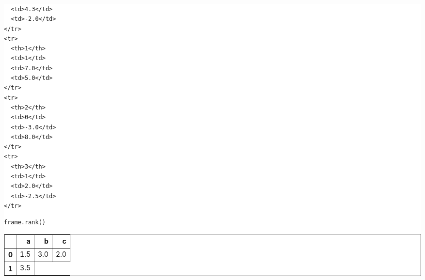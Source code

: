       <td>4.3</td>
      <td>-2.0</td>
    </tr>
    <tr>
      <th>1</th>
      <td>1</td>
      <td>7.0</td>
      <td>5.0</td>
    </tr>
    <tr>
      <th>2</th>
      <td>0</td>
      <td>-3.0</td>
      <td>8.0</td>
    </tr>
    <tr>
      <th>3</th>
      <td>1</td>
      <td>2.0</td>
      <td>-2.5</td>
    </tr>
  </tbody>
</table>
</div>




```python
frame.rank()
```




<div>
<style scoped>
    .dataframe tbody tr th:only-of-type {
        vertical-align: middle;
    }

    .dataframe tbody tr th {
        vertical-align: top;
    }

    .dataframe thead th {
        text-align: right;
    }
</style>
<table border="1" class="dataframe">
  <thead>
    <tr style="text-align: right;">
      <th></th>
      <th>a</th>
      <th>b</th>
      <th>c</th>
    </tr>
  </thead>
  <tbody>
    <tr>
      <th>0</th>
      <td>1.5</td>
      <td>3.0</td>
      <td>2.0</td>
    </tr>
    <tr>
      <th>1</th>
      <td>3.5</td>